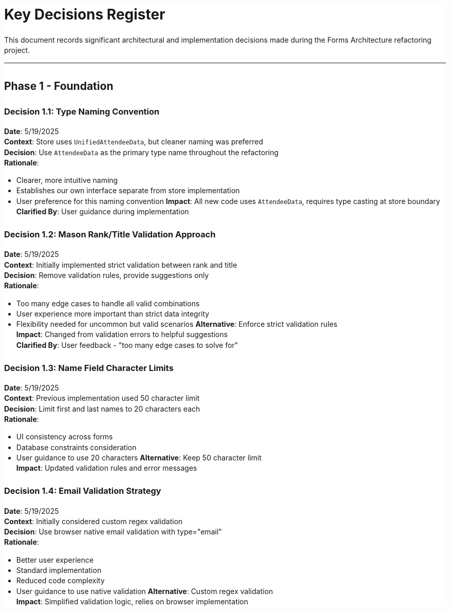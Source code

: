 # Key Decisions Register

This document records significant architectural and implementation decisions made during the Forms Architecture refactoring project.

---

## Phase 1 - Foundation

### Decision 1.1: Type Naming Convention
**Date**: 5/19/2025  
**Context**: Store uses `UnifiedAttendeeData`, but cleaner naming was preferred  
**Decision**: Use `AttendeeData` as the primary type name throughout the refactoring  
**Rationale**: 
- Clearer, more intuitive naming
- Establishes our own interface separate from store implementation
- User preference for this naming convention
**Impact**: All new code uses `AttendeeData`, requires type casting at store boundary  
**Clarified By**: User guidance during implementation

### Decision 1.2: Mason Rank/Title Validation Approach
**Date**: 5/19/2025  
**Context**: Initially implemented strict validation between rank and title  
**Decision**: Remove validation rules, provide suggestions only  
**Rationale**:
- Too many edge cases to handle all valid combinations
- User experience more important than strict data integrity
- Flexibility needed for uncommon but valid scenarios
**Alternative**: Enforce strict validation rules  
**Impact**: Changed from validation errors to helpful suggestions  
**Clarified By**: User feedback - "too many edge cases to solve for"

### Decision 1.3: Name Field Character Limits
**Date**: 5/19/2025  
**Context**: Previous implementation used 50 character limit  
**Decision**: Limit first and last names to 20 characters each  
**Rationale**:
- UI consistency across forms
- Database constraints consideration
- User guidance to use 20 characters
**Alternative**: Keep 50 character limit  
**Impact**: Updated validation rules and error messages

### Decision 1.4: Email Validation Strategy
**Date**: 5/19/2025  
**Context**: Initially considered custom regex validation  
**Decision**: Use browser native email validation with type="email"  
**Rationale**:
- Better user experience
- Standard implementation
- Reduced code complexity
- User guidance to use native validation
**Alternative**: Custom regex validation  
**Impact**: Simplified validation logic, relies on browser implementation
